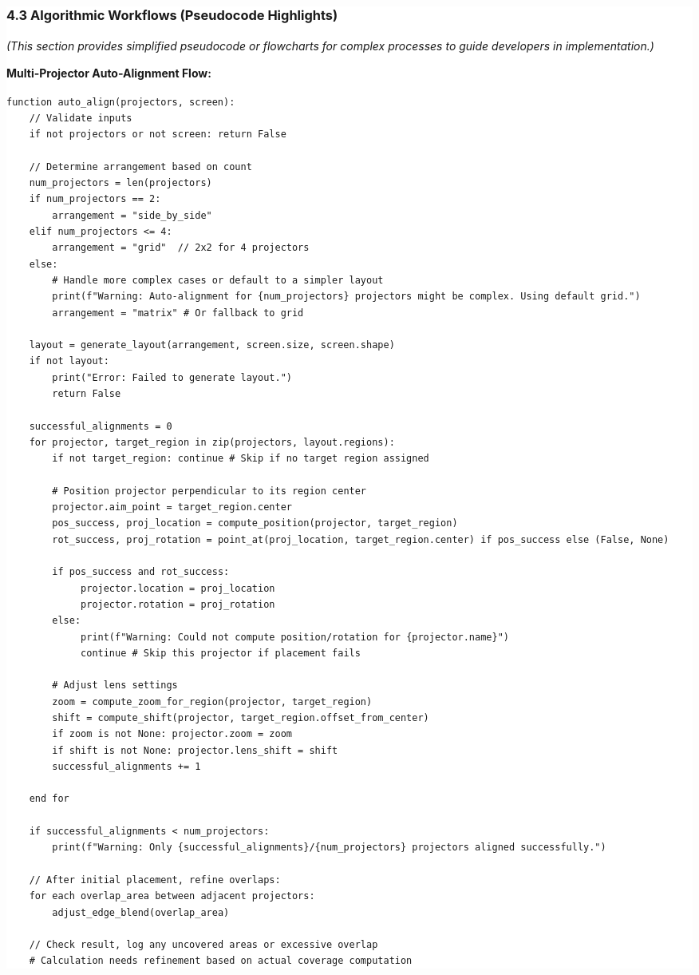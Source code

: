 ### 4.3 Algorithmic Workflows (Pseudocode Highlights)

*(This section provides simplified pseudocode or flowcharts for complex processes to guide developers in implementation.)*

**Multi-Projector Auto-Alignment Flow:**
```plaintext
function auto_align(projectors, screen):
    // Validate inputs
    if not projectors or not screen: return False 

    // Determine arrangement based on count
    num_projectors = len(projectors)
    if num_projectors == 2:
        arrangement = "side_by_side"
    elif num_projectors <= 4:
        arrangement = "grid"  // 2x2 for 4 projectors
    else:
        # Handle more complex cases or default to a simpler layout
        print(f"Warning: Auto-alignment for {num_projectors} projectors might be complex. Using default grid.")
        arrangement = "matrix" # Or fallback to grid

    layout = generate_layout(arrangement, screen.size, screen.shape)
    if not layout: 
        print("Error: Failed to generate layout.")
        return False

    successful_alignments = 0
    for projector, target_region in zip(projectors, layout.regions):
        if not target_region: continue # Skip if no target region assigned

        # Position projector perpendicular to its region center
        projector.aim_point = target_region.center
        pos_success, proj_location = compute_position(projector, target_region)
        rot_success, proj_rotation = point_at(proj_location, target_region.center) if pos_success else (False, None)
        
        if pos_success and rot_success:
             projector.location = proj_location
             projector.rotation = proj_rotation
        else:
             print(f"Warning: Could not compute position/rotation for {projector.name}")
             continue # Skip this projector if placement fails

        # Adjust lens settings
        zoom = compute_zoom_for_region(projector, target_region)
        shift = compute_shift(projector, target_region.offset_from_center)
        if zoom is not None: projector.zoom = zoom
        if shift is not None: projector.lens_shift = shift
        successful_alignments += 1
        
    end for

    if successful_alignments < num_projectors:
        print(f"Warning: Only {successful_alignments}/{num_projectors} projectors aligned successfully.")

    // After initial placement, refine overlaps:
    for each overlap_area between adjacent projectors:
        adjust_edge_blend(overlap_area)

    // Check result, log any uncovered areas or excessive overlap
    # Calculation needs refinement based on actual coverage computation
```